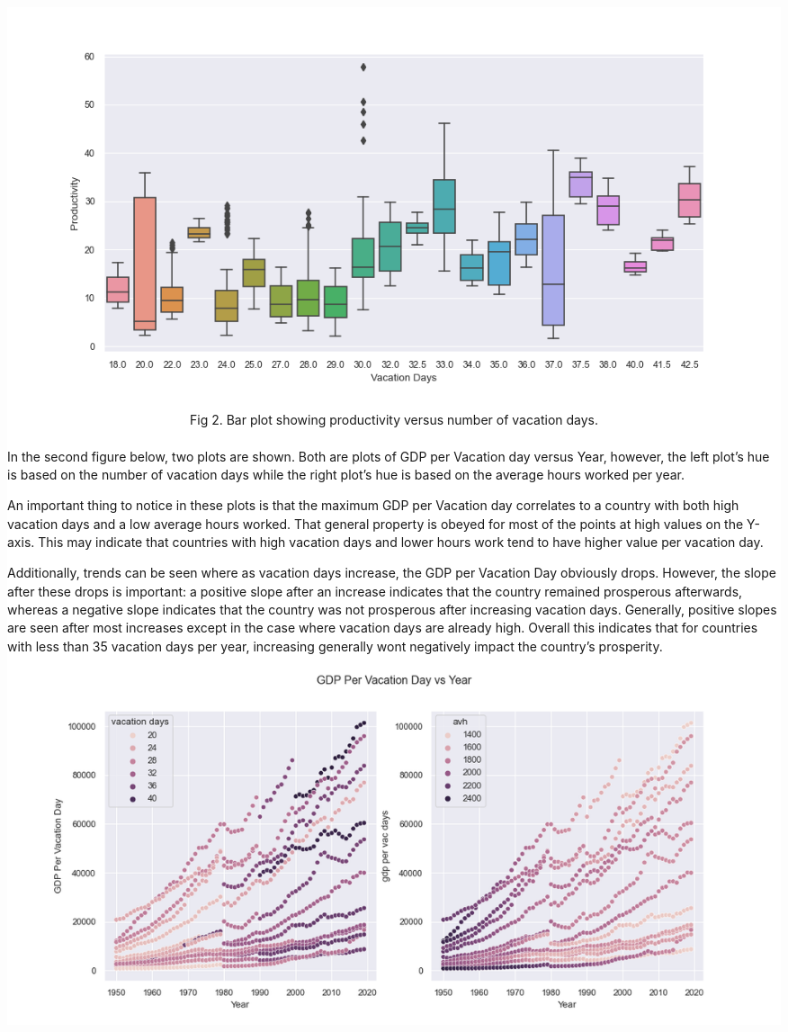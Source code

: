 ![](./images/bar_plot.png)
<figcaption align="center"> Fig 2. Bar plot showing productivity versus number of vacation days. </figcaption>
<br/>
In the second figure below, two plots are shown. Both are plots of GDP per Vacation day versus Year, however, the left plot’s hue is based on the number of vacation days while the right plot’s hue is based on the average hours worked per year. 

An important thing to notice in these plots is that the maximum GDP per Vacation day correlates to a country with both high vacation days and a low average hours worked. That general property is obeyed for most of the points at high values on the Y-axis. This may indicate that countries with high vacation days and lower hours work tend to have higher value per vacation day.

Additionally, trends can be seen where as vacation days increase, the GDP per Vacation Day obviously drops. However, the slope after these drops is important: a positive slope after an increase indicates that the country remained prosperous afterwards, whereas a negative slope indicates that the country was not prosperous after increasing vacation days. Generally, positive slopes are seen after most increases except in the case where vacation days are already high. Overall this indicates that for countries with less than 35 vacation days per year, increasing generally wont negatively impact the country’s prosperity.

![](./images/GDP_vacation_day.png)